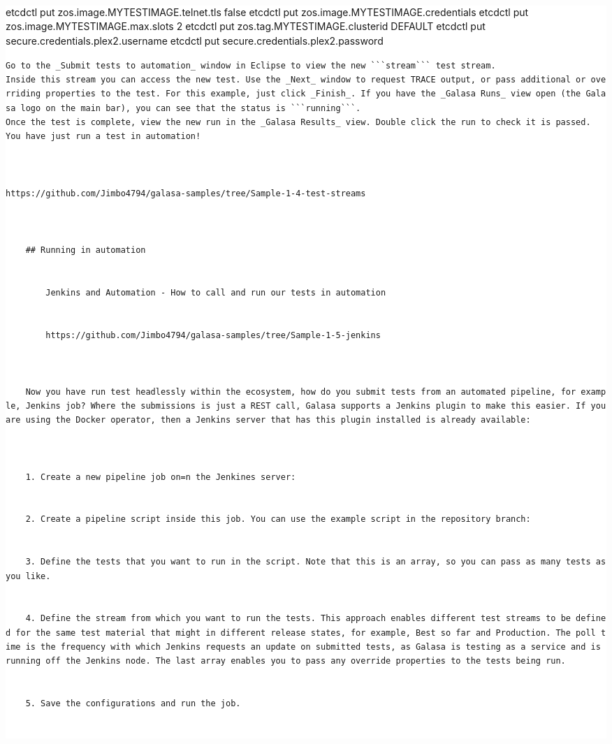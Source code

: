 etcdctl put zos.image.MYTESTIMAGE.telnet.tls false
etcdctl put zos.image.MYTESTIMAGE.credentials <XXX>
etcdctl put zos.image.MYTESTIMAGE.max.slots 2
etcdctl put zos.tag.MYTESTIMAGE.clusterid DEFAULT
etcdctl put secure.credentials.plex2.username <XXX>
etcdctl put secure.credentials.plex2.password <XXX>
```
Go to the _Submit tests to automation_ window in Eclipse to view the new ```stream``` test stream.
Inside this stream you can access the new test. Use the _Next_ window to request TRACE output, or pass additional or overriding properties to the test. For this example, just click _Finish_. If you have the _Galasa Runs_ view open (the Galasa logo on the main bar), you can see that the status is ```running```.
Once the test is complete, view the new run in the _Galasa Results_ view. Double click the run to check it is passed. 
You have just run a test in automation!

     

https://github.com/Jimbo4794/galasa-samples/tree/Sample-1-4-test-streams

     

    ## Running in automation


        Jenkins and Automation - How to call and run our tests in automation


        https://github.com/Jimbo4794/galasa-samples/tree/Sample-1-5-jenkins

     

    Now you have run test headlessly within the ecosystem, how do you submit tests from an automated pipeline, for example, Jenkins job? Where the submissions is just a REST call, Galasa supports a Jenkins plugin to make this easier. If you are using the Docker operator, then a Jenkins server that has this plugin installed is already available:

     

    1. Create a new pipeline job on=n the Jenkines server:


    2. Create a pipeline script inside this job. You can use the example script in the repository branch:


    3. Define the tests that you want to run in the script. Note that this is an array, so you can pass as many tests as you like. 


    4. Define the stream from which you want to run the tests. This approach enables different test streams to be defined for the same test material that might in different release states, for example, Best so far and Production. The poll time is the frequency with which Jenkins requests an update on submitted tests, as Galasa is testing as a service and is running off the Jenkins node. The last array enables you to pass any override properties to the tests being run.


    5. Save the configurations and run the job. 

     

```